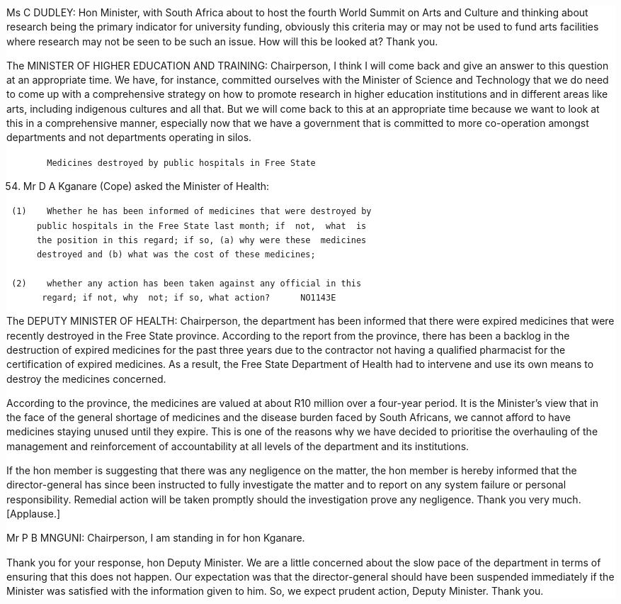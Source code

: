 Ms C DUDLEY: Hon Minister, with South Africa about to host the fourth World
Summit on Arts and Culture and thinking about research being the primary
indicator for university funding, obviously this criteria may or may not be
used to fund arts facilities where research may not be seen to be such an
issue. How will this be looked at? Thank you.

The MINISTER OF HIGHER EDUCATION AND TRAINING: Chairperson, I think I will
come back and give an answer to this question at an appropriate time. We
have, for instance, committed ourselves with the Minister of Science and
Technology that we do need to come up with a comprehensive strategy on how
to promote research in higher education institutions and in different areas
like arts, including indigenous cultures and all that. But we will come
back to this at an appropriate time because we want to look at this in a
comprehensive manner, especially now that we have a government that is
committed to more co-operation amongst departments and not departments
operating in silos.

            Medicines destroyed by public hospitals in Free State

54.   Mr D A Kganare (Cope) asked the Minister of Health:

     (1)    Whether he has been informed of medicines that were destroyed by
          public hospitals in the Free State last month; if  not,  what  is
          the position in this regard; if so, (a) why were these  medicines
          destroyed and (b) what was the cost of these medicines;

     (2)    whether any action has been taken against any official in this
           regard; if not, why  not; if so, what action?      NO1143E

The DEPUTY MINISTER OF HEALTH: Chairperson, the department has been
informed that there were expired medicines that were recently destroyed in
the Free State province. According to the report from the province, there
has been a backlog in the destruction of expired medicines for the past
three years due to the contractor not having a qualified pharmacist for the
certification of expired medicines. As a result, the Free State Department
of Health had to intervene and use its own means to destroy the medicines
concerned.

According to the province, the medicines are valued at about R10 million
over a four-year period. It is the Minister’s view that in the face of the
general shortage of medicines and the disease burden faced by South
Africans, we cannot afford to have medicines staying unused until they
expire. This is one of the reasons why we have decided to prioritise the
overhauling of the management and reinforcement of accountability at all
levels of the department and its institutions.

If the hon member is suggesting that there was any negligence on the
matter, the hon member is hereby informed that the director-general has
since been instructed to fully investigate the matter and to report on any
system failure or personal responsibility. Remedial action will be taken
promptly should the investigation prove any negligence. Thank you very
much. [Applause.]

Mr P B MNGUNI: Chairperson, I am standing in for hon Kganare.

Thank you for your response, hon Deputy Minister. We are a little concerned
about the slow pace of the department in terms of ensuring that this does
not happen. Our expectation was that the director-general should have been
suspended immediately if the Minister was satisfied with the information
given to him. So, we expect prudent action, Deputy Minister. Thank you.
